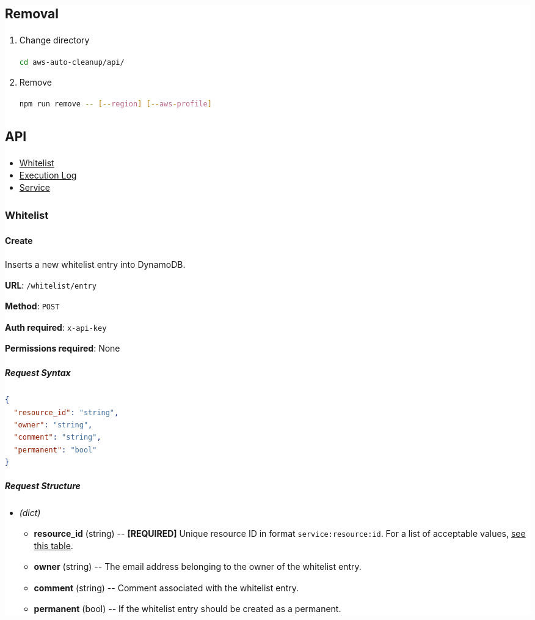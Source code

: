 ## Removal

1. Change directory

   ```bash
   cd aws-auto-cleanup/api/
   ```

2. Remove

   ```bash
   npm run remove -- [--region] [--aws-profile]
   ```

## API

- [Whitelist](#whitelist)
- [Execution Log](#execution-log)
- [Service](#service)

### Whitelist

#### Create

Inserts a new whitelist entry into DynamoDB.

**URL**: `/whitelist/entry`

**Method**: `POST`

**Auth required**: `x-api-key`

**Permissions required**: None

##### Request Syntax

```json
{
  "resource_id": "string",
  "owner": "string",
  "comment": "string",
  "permanent": "bool"
}
```

##### Request Structure

- _(dict)_

  - **resource_id** (string) -- **[REQUIRED]** Unique resource ID in format `service:resource:id`. For a list of acceptable values, [see this table](https://github.com/servian/aws-auto-cleanup#whitelist).

  - **owner** (string) -- The email address belonging to the owner of the whitelist entry.

  - **comment** (string) -- Comment associated with the whitelist entry.

  - **permanent** (bool) -- If the whitelist entry should be created as a permanent.
